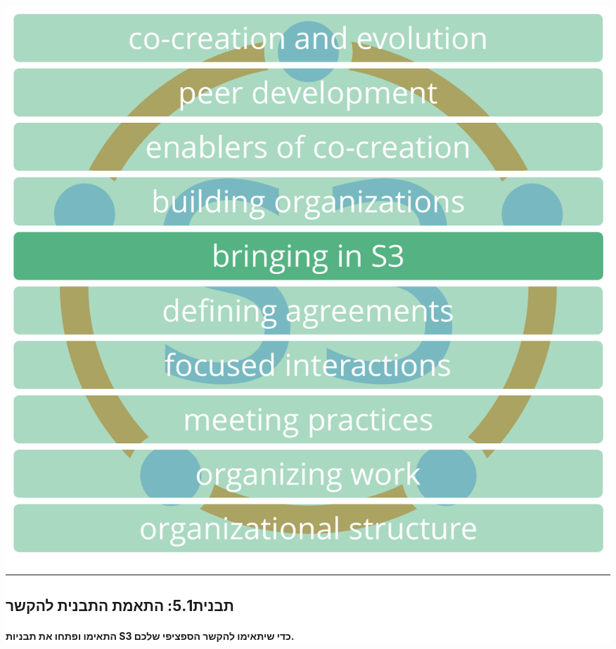 ![inline,fit](img/pattern-group-headers/header-group-5.png)



---

## תבנית5.1: התאמת התבנית להקשר

**התאימו ופתחו את תבניות S3 כדי שיתאימו להקשר הספציפי שלכם.**
